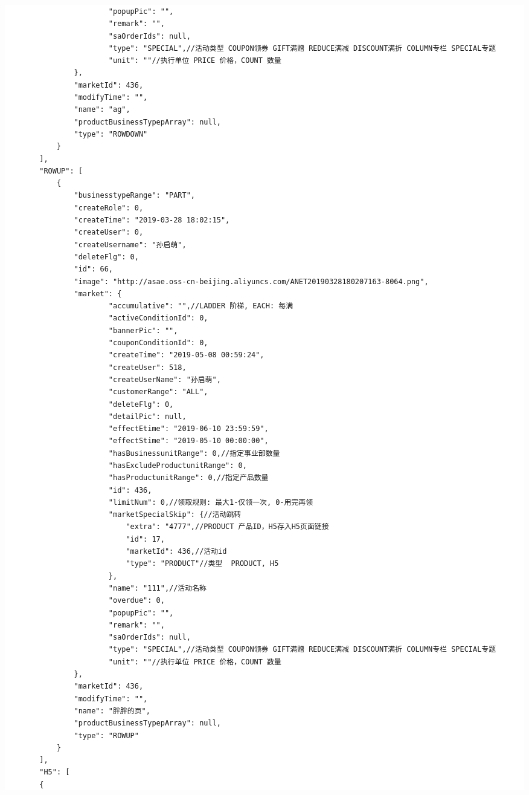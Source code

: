                             "popupPic": "",
                            "remark": "",
                            "saOrderIds": null,
                            "type": "SPECIAL",//活动类型 COUPON领券 GIFT满赠 REDUCE满减 DISCOUNT满折 COLUMN专栏 SPECIAL专题
                            "unit": ""//执行单位 PRICE 价格，COUNT 数量
                    },
                    "marketId": 436,
                    "modifyTime": "",
                    "name": "ag",
                    "productBusinessTypepArray": null,
                    "type": "ROWDOWN"
                }
            ],
            "ROWUP": [
                {
                    "businesstypeRange": "PART",
                    "createRole": 0,
                    "createTime": "2019-03-28 18:02:15",
                    "createUser": 0,
                    "createUsername": "孙启萌",
                    "deleteFlg": 0,
                    "id": 66,
                    "image": "http://asae.oss-cn-beijing.aliyuncs.com/ANET20190328180207163-8064.png",
                    "market": {
                            "accumulative": "",//LADDER 阶梯, EACH: 每满
                            "activeConditionId": 0,
                            "bannerPic": "",
                            "couponConditionId": 0,
                            "createTime": "2019-05-08 00:59:24",
                            "createUser": 518,
                            "createUserName": "孙启萌",
                            "customerRange": "ALL",
                            "deleteFlg": 0,
                            "detailPic": null,
                            "effectEtime": "2019-06-10 23:59:59",
                            "effectStime": "2019-05-10 00:00:00",
                            "hasBusinessunitRange": 0,//指定事业部数量
                            "hasExcludeProductunitRange": 0,
                            "hasProductunitRange": 0,//指定产品数量
                            "id": 436,
                            "limitNum": 0,//领取规则: 最大1-仅领一次, 0-用完再领
                            "marketSpecialSkip": {//活动跳转
                                "extra": "4777",//PRODUCT 产品ID，H5存入H5页面链接
                                "id": 17,
                                "marketId": 436,//活动id
                                "type": "PRODUCT"//类型  PRODUCT, H5
                            },
                            "name": "111",//活动名称
                            "overdue": 0,
                            "popupPic": "",
                            "remark": "",
                            "saOrderIds": null,
                            "type": "SPECIAL",//活动类型 COUPON领券 GIFT满赠 REDUCE满减 DISCOUNT满折 COLUMN专栏 SPECIAL专题
                            "unit": ""//执行单位 PRICE 价格，COUNT 数量
                    },
                    "marketId": 436,
                    "modifyTime": "",
                    "name": "胖胖的页",
                    "productBusinessTypepArray": null,
                    "type": "ROWUP"
                }
            ],
            "H5": [
            {